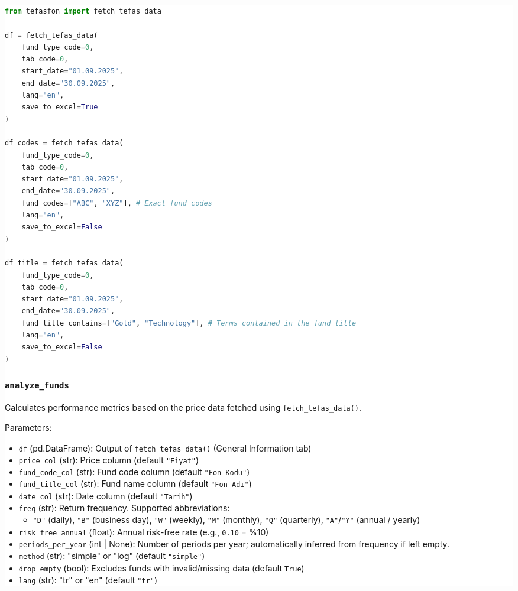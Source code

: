 ```python
from tefasfon import fetch_tefas_data

df = fetch_tefas_data(
    fund_type_code=0,
    tab_code=0,
    start_date="01.09.2025",
    end_date="30.09.2025",
    lang="en",
    save_to_excel=True
)

df_codes = fetch_tefas_data(
    fund_type_code=0,
    tab_code=0,
    start_date="01.09.2025",
    end_date="30.09.2025",
    fund_codes=["ABC", "XYZ"], # Exact fund codes
    lang="en",
    save_to_excel=False
)

df_title = fetch_tefas_data(
    fund_type_code=0,
    tab_code=0,
    start_date="01.09.2025",
    end_date="30.09.2025",
    fund_title_contains=["Gold", "Technology"], # Terms contained in the fund title
    lang="en",
    save_to_excel=False
)
```

### `analyze_funds`

Calculates performance metrics based on the price data fetched using `fetch_tefas_data()`.

Parameters:

* `df` (pd.DataFrame): Output of `fetch_tefas_data()` (General Information tab)
* `price_col` (str): Price column (default `"Fiyat"`)
* `fund_code_col` (str): Fund code column (default `"Fon Kodu"`)
* `fund_title_col` (str): Fund name column (default `"Fon Adı"`)
* `date_col` (str): Date column (default `"Tarih"`)
* `freq` (str): Return frequency. Supported abbreviations:
  * `"D"` (daily), `"B"` (business day), `"W"` (weekly), `"M"` (monthly), `"Q"` (quarterly), `"A"`/`"Y"` (annual / yearly)
* `risk_free_annual` (float): Annual risk-free rate (e.g., `0.10` = %10)
* `periods_per_year` (int | None): Number of periods per year; automatically inferred from frequency if left empty.
* `method` (str): "simple" or "log" (default `"simple"`)
* `drop_empty` (bool): Excludes funds with invalid/missing data (default `True`)
* `lang` (str): "tr" or "en" (default `"tr"`)
